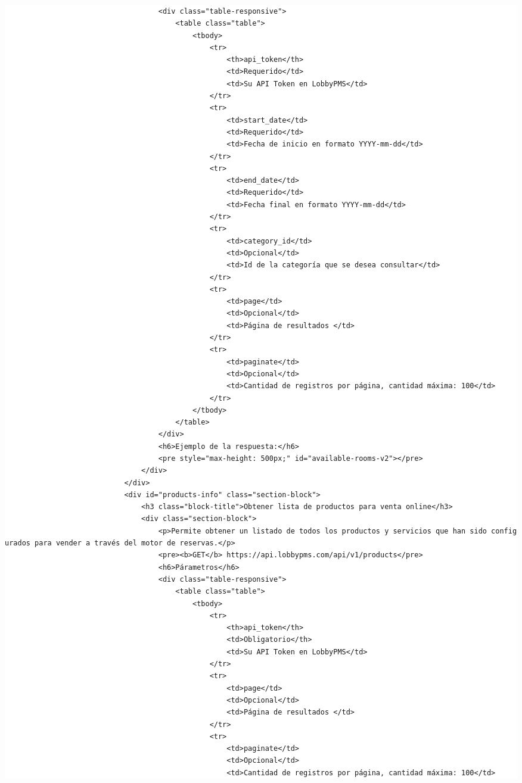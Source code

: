 										<div class="table-responsive">
											<table class="table">
												<tbody>
													<tr>
														<th>api_token</th>
														<td>Requerido</td>
														<td>Su API Token en LobbyPMS</td>
													</tr>
													<tr>
														<td>start_date</td>
														<td>Requerido</td>
														<td>Fecha de inicio en formato YYYY-mm-dd</td>
													</tr>
													<tr>
														<td>end_date</td>
														<td>Requerido</td>
														<td>Fecha final en formato YYYY-mm-dd</td>
													</tr>
													<tr>
														<td>category_id</td>
														<td>Opcional</td>
														<td>Id de la categoría que se desea consultar</td>
													</tr>
													<tr>
														<td>page</td>
														<td>Opcional</td>
														<td>Página de resultados </td>
													</tr>
													<tr>
														<td>paginate</td>
														<td>Opcional</td>
														<td>Cantidad de registros por página, cantidad máxima: 100</td>
													</tr>
												</tbody>
											</table>
										</div>
										<h6>Ejemplo de la respuesta:</h6>
										<pre style="max-height: 500px;" id="available-rooms-v2"></pre>
									</div>
								</div>
								<div id="products-info" class="section-block">
									<h3 class="block-title">Obtener lista de productos para venta online</h3>
									<div class="section-block">
										<p>Permite obtener un listado de todos los productos y servicios que han sido configurados para vender a través del motor de reservas.</p>
										<pre><b>GET</b> https://api.lobbypms.com/api/v1/products</pre>
										<h6>Párametros</h6>
										<div class="table-responsive">
											<table class="table">
												<tbody>
													<tr>
														<th>api_token</th>
														<td>Obligatorio</th>
														<td>Su API Token en LobbyPMS</td>
													</tr>
													<tr>
														<td>page</td>
														<td>Opcional</td>
														<td>Página de resultados </td>
													</tr>
													<tr>
														<td>paginate</td>
														<td>Opcional</td>
														<td>Cantidad de registros por página, cantidad máxima: 100</td>